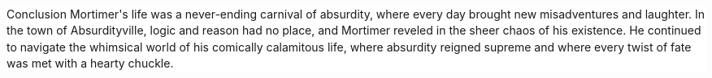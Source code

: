 Conclusion
Mortimer's life was a never-ending carnival of absurdity, where every day brought new misadventures and laughter. In the town of Absurdityville, logic and reason had no place, and Mortimer reveled in the sheer chaos of his existence. He continued to navigate the whimsical world of his comically calamitous life, where absurdity reigned supreme and where every twist of fate was met with a hearty chuckle.
